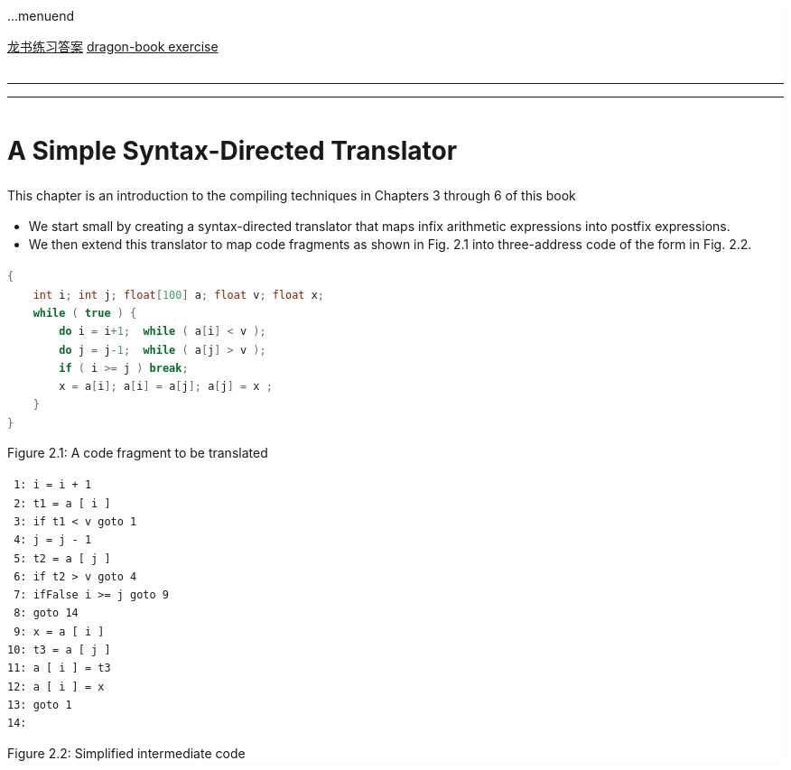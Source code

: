 ...menuend


[龙书练习答案](https://github.com/fool2fish/dragon-book-exercise-answers)
[dragon-book exercise](http://dragon-book.jcf94.com/book/index.html)

<h2 id="30a63c77c1af80be66640ae14eeb6ad5"></h2>

-----
-----

# A Simple Syntax-Directed Translator

This chapter is an introduction to the compiling techniques in Chapters 3 through 6 of this book

 - We start small by creating a syntax-directed translator that maps infix arith­metic expressions into postfix expressions. 
 - We then extend this translator to map code fragments as shown in Fig. 2.1 into three-address code of the form in Fig. 2.2.


```java
{
    int i; int j; float[100] a; float v; float x;
    while ( true ) {
        do i = i+1;  while ( a[i] < v );
        do j = j-1;  while ( a[j] > v ); 
        if ( i >= j ) break;
        x = a[i]; a[i] = a[j]; a[j] = x ;
    } 
}
```

Figure 2.1: A code fragment to be translated




```
 1: i = i + 1
 2: t1 = a [ i ]
 3: if t1 < v goto 1
 4: j = j - 1
 5: t2 = a [ j ]
 6: if t2 > v goto 4
 7: ifFalse i >= j goto 9
 8: goto 14
 9: x = a [ i ]
10: t3 = a [ j ]
11: a [ i ] = t3
12: a [ i ] = x
13: goto 1
14:
```

Figure 2.2: Simplified intermediate code 


  [1]: ../imgs/Compiler_F2.15.png